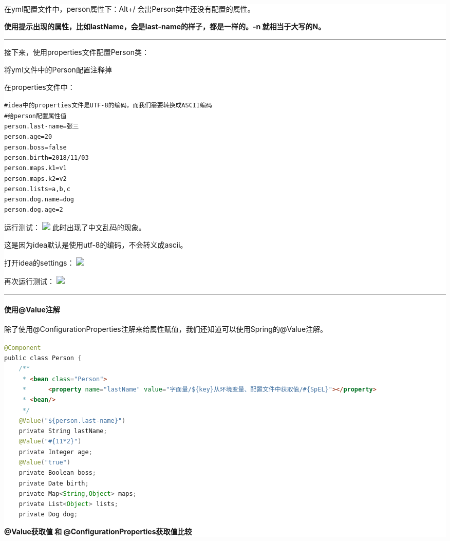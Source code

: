 在yml配置文件中，person属性下：Alt+/ 会出Person类中还没有配置的属性。

**使用提示出现的属性，比如lastName，会是last-name的样子，都是一样的。-n 就相当于大写的N。**

---

接下来，使用properties文件配置Person类：

将yml文件中的Person配置注释掉

在properties文件中：
```
#idea中的properties文件是UTF-8的编码，而我们需要转换成ASCII编码
#给person配置属性值
person.last-name=张三
person.age=20
person.boss=false
person.birth=2018/11/03
person.maps.k1=v1
person.maps.k2=v2
person.lists=a,b,c
person.dog.name=dog
person.dog.age=2
```

运行测试：
<img src="https://gakkil.gitee.io/gakkil-image/SpringBoot/day02/QQ%E6%88%AA%E5%9B%BE20181103120508.png"/>
此时出现了中文乱码的现象。

这是因为idea默认是使用utf-8的编码，不会转义成ascii。

打开idea的settings：
<img src="https://gakkil.gitee.io/gakkil-image/SpringBoot/day02/QQ%E6%88%AA%E5%9B%BE20181103120858.png"/>

再次运行测试：
<img src="https://gakkil.gitee.io/gakkil-image/SpringBoot/day02/QQ%E6%88%AA%E5%9B%BE20181103120952.png"/>

---

#### 使用@Value注解

除了使用@ConfigurationProperties注解来给属性赋值，我们还知道可以使用Spring的@Value注解。

```java
@Component
public class Person {
    /**
     * <bean class="Person">
     *      <property name="lastName" value="字面量/${key}从环境变量、配置文件中获取值/#{SpEL}"></property>
     * <bean/>
     */
    @Value("${person.last‐name}")
    private String lastName;
    @Value("#{11*2}")
    private Integer age;
    @Value("true")
    private Boolean boss;
    private Date birth;
    private Map<String,Object> maps;
    private List<Object> lists;
    private Dog dog;
```
**@Value获取值 和 @ConfigurationProperties获取值比较**
